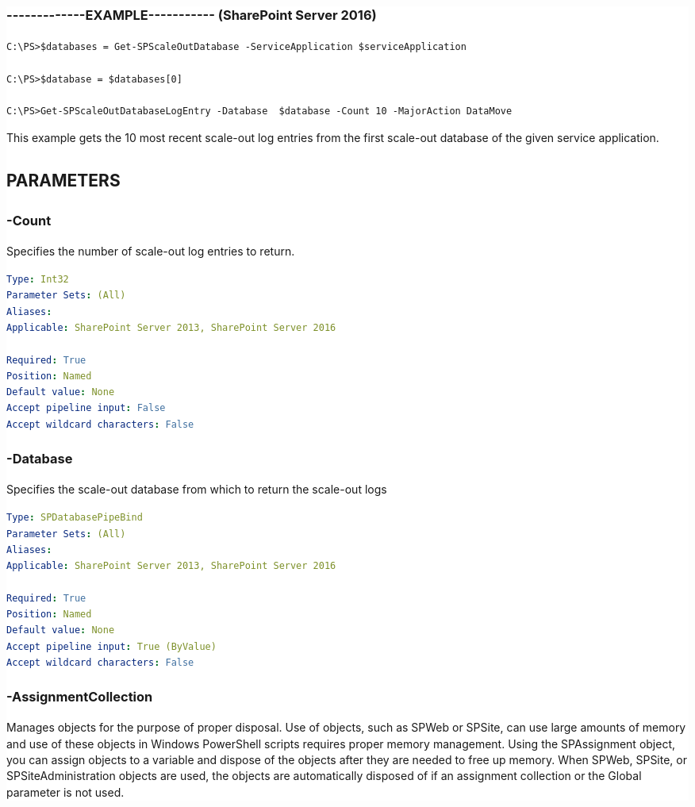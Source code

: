 ### -------------EXAMPLE----------- (SharePoint Server 2016)
```
C:\PS>$databases = Get-SPScaleOutDatabase -ServiceApplication $serviceApplication

C:\PS>$database = $databases[0]

C:\PS>Get-SPScaleOutDatabaseLogEntry -Database  $database -Count 10 -MajorAction DataMove
```

This example gets the 10 most recent scale-out log entries from the first scale-out database of the given service application.

## PARAMETERS

### -Count
Specifies the number of scale-out log entries to return.

```yaml
Type: Int32
Parameter Sets: (All)
Aliases: 
Applicable: SharePoint Server 2013, SharePoint Server 2016

Required: True
Position: Named
Default value: None
Accept pipeline input: False
Accept wildcard characters: False
```

### -Database
Specifies the scale-out database from which to return the scale-out logs

```yaml
Type: SPDatabasePipeBind
Parameter Sets: (All)
Aliases: 
Applicable: SharePoint Server 2013, SharePoint Server 2016

Required: True
Position: Named
Default value: None
Accept pipeline input: True (ByValue)
Accept wildcard characters: False
```

### -AssignmentCollection
Manages objects for the purpose of proper disposal.
Use of objects, such as SPWeb or SPSite, can use large amounts of memory and use of these objects in Windows PowerShell scripts requires proper memory management.
Using the SPAssignment object, you can assign objects to a variable and dispose of the objects after they are needed to free up memory.
When SPWeb, SPSite, or SPSiteAdministration objects are used, the objects are automatically disposed of if an assignment collection or the Global parameter is not used.
